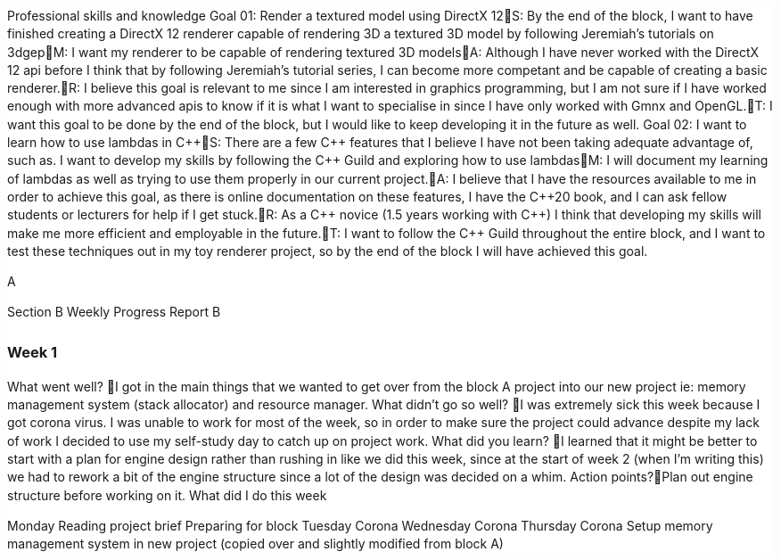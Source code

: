 Professional skills and knowledge
Goal 01: Render a textured model using DirectX 12S: By the end of the block, I want to have finished creating a DirectX 12 renderer capable of rendering 3D a textured 3D model by following Jeremiah’s tutorials on 3dgepM: I want my renderer to be capable of rendering textured 3D modelsA: Although I have never worked with the DirectX 12 api before I think that by following Jeremiah’s tutorial series, I can become more competant and be capable of creating a basic renderer.R: I believe this goal is relevant to me since I am interested in graphics programming, but I am not sure if I have worked enough with more advanced apis to know if it is what I want to specialise in since I have only worked with Gmnx and OpenGL.T: I want this goal to be done by the end of the block, but I would like to keep developing it in the future as well.
Goal 02: I want to learn how to use lambdas in C++S: There are a few C++ features that I believe I have not been taking adequate advantage of, such as. I want to develop my skills by following the C++ Guild and exploring how to use lambdasM: I will document my learning of lambdas as well as trying to use them properly in our current project.A: I believe that I have the resources available to me in order to achieve this goal, as there is online documentation on these features, I have the C++20 book, and I can ask fellow students or lecturers for help if I get stuck.R: As a C++ novice (1.5 years working with C++) I think that developing my skills will make me more efficient and employable in the future.T: I want to follow the C++ Guild throughout the entire block, and I want to test these techniques out in my toy renderer project, so by the end of the block I will have achieved this goal.
	
A



Section B
Weekly Progress
Report
B


### Week 1


What went well? I got in the main things that we wanted to get over from the block A project into our new project ie: memory management system (stack allocator) and resource manager.
What didn’t go so well? I was extremely sick this week because I got corona virus. I was unable to work for most of the week, so in order to make sure the project could advance despite my lack of work I decided to use my self-study day to catch up on project work.
What did you learn? I learned that it might be better to start with a plan for engine design rather than rushing in like we did this week, since at the start of week 2 (when I’m writing this) we had to rework a bit of the engine structure since a lot of the design was decided on a whim.
Action points?Plan out engine structure before working on it.
What did I do this week

Monday
Reading project brief
Preparing for block
Tuesday
Corona
Wednesday
Corona
Thursday
Corona
Setup memory management system in new project (copied over and slightly modified from block A)
